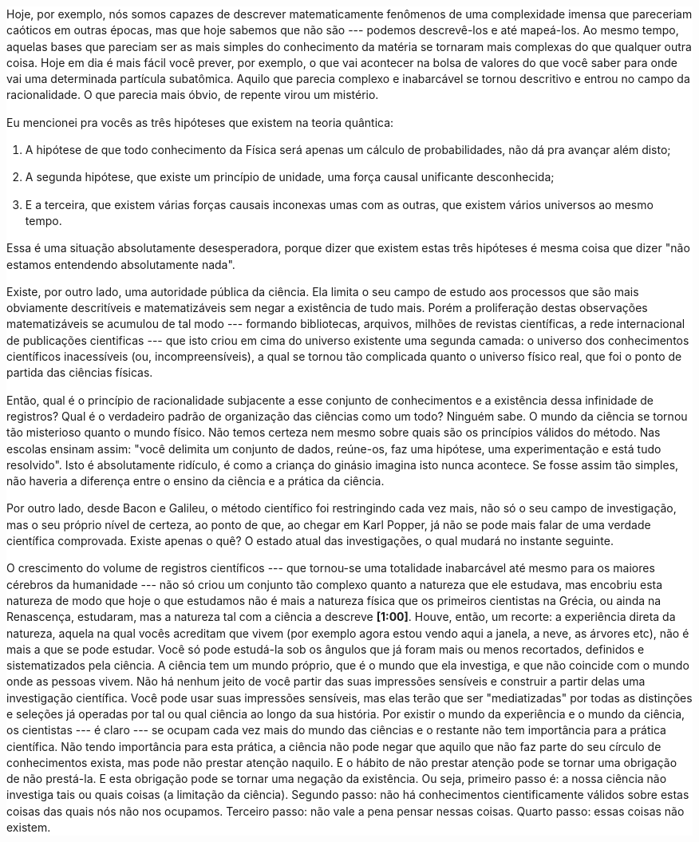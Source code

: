 Hoje, por exemplo, nós somos capazes de descrever matematicamente fenômenos de uma complexidade imensa que pareceriam caóticos em outras épocas, mas que hoje sabemos que não são --- podemos descrevê-los e até mapeá-los. Ao mesmo tempo, aquelas bases que pareciam ser as mais simples do conhecimento da matéria se tornaram mais complexas do que qualquer outra coisa. Hoje em dia é mais fácil você prever, por exemplo, o que vai acontecer na bolsa de valores do que você saber para onde vai uma determinada partícula subatômica. Aquilo que parecia complexo e inabarcável se tornou descritivo e entrou no campo da racionalidade. O que parecia mais óbvio, de repente virou um mistério.

Eu mencionei pra vocês as três hipóteses que existem na teoria quântica:

1)  A hipótese de que todo conhecimento da Física será apenas um cálculo de probabilidades, não dá pra avançar além disto;

2)  A segunda hipótese, que existe um princípio de unidade, uma força causal unificante desconhecida;

3)  E a terceira, que existem várias forças causais inconexas umas com as outras, que existem vários universos ao mesmo tempo.

Essa é uma situação absolutamente desesperadora, porque dizer que existem estas três hipóteses é mesma coisa que dizer "não estamos entendendo absolutamente nada".

Existe, por outro lado, uma autoridade pública da ciência. Ela limita o seu campo de estudo aos processos que são mais obviamente descritíveis e matematizáveis sem negar a existência de tudo mais. Porém a proliferação destas observações matematizáveis se acumulou de tal modo --- formando bibliotecas, arquivos, milhões de revistas científicas, a rede internacional de publicações cientificas --- que isto criou em cima do universo existente uma segunda camada: o universo dos conhecimentos científicos inacessíveis (ou, incompreensíveis), a qual se tornou tão complicada quanto o universo físico real, que foi o ponto de partida das ciências físicas.

Então, qual é o princípio de racionalidade subjacente a esse conjunto de conhecimentos e a existência dessa infinidade de registros? Qual é o verdadeiro padrão de organização das ciências como um todo? Ninguém sabe. O mundo da ciência se tornou tão misterioso quanto o mundo físico. Não temos certeza nem mesmo sobre quais são os princípios válidos do método. Nas escolas ensinam assim: "você delimita um conjunto de dados, reúne-os, faz uma hipótese, uma experimentação e está tudo resolvido". Isto é absolutamente ridículo, é como a criança do ginásio imagina isto nunca acontece. Se fosse assim tão simples, não haveria a diferença entre o ensino da ciência e a prática da ciência.

Por outro lado, desde Bacon e Galileu, o método científico foi restringindo cada vez mais, não só o seu campo de investigação, mas o seu próprio nível de certeza, ao ponto de que, ao chegar em Karl Popper, já não se pode mais falar de uma verdade científica comprovada. Existe apenas o quê? O estado atual das investigações, o qual mudará no instante seguinte.

O crescimento do volume de registros científicos --- que tornou-se uma totalidade inabarcável até mesmo para os maiores cérebros da humanidade --- não só criou um conjunto tão complexo quanto a natureza que ele estudava, mas encobriu esta natureza de modo que hoje o que estudamos não é mais a natureza física que os primeiros cientistas na Grécia, ou ainda na Renascença, estudaram, mas a natureza tal com a ciência a descreve **\[1:00\]**. Houve, então, um recorte: a experiência direta da natureza, aquela na qual vocês acreditam que vivem (por exemplo agora estou vendo aqui a janela, a neve, as árvores etc), não é mais a que se pode estudar. Você só pode estudá-la sob os ângulos que já foram mais ou menos recortados, definidos e sistematizados pela ciência. A ciência tem um mundo próprio, que é o mundo que ela investiga, e que não coincide com o mundo onde as pessoas vivem. Não há nenhum jeito de você partir das suas impressões sensíveis e construir a partir delas uma investigação científica. Você pode usar suas impressões sensíveis, mas elas terão que ser \"mediatizadas\" por todas as distinções e seleções já operadas por tal ou qual ciência ao longo da sua história. Por existir o mundo da experiência e o mundo da ciência, os cientistas --- é claro --- se ocupam cada vez mais do mundo das ciências e o restante não tem importância para a prática científica. Não tendo importância para esta prática, a ciência não pode negar que aquilo que não faz parte do seu círculo de conhecimentos exista, mas pode não prestar atenção naquilo. E o hábito de não prestar atenção pode se tornar uma obrigação de não prestá-la. E esta obrigação pode se tornar uma negação da existência. Ou seja, primeiro passo é: a nossa ciência não investiga tais ou quais coisas (a limitação da ciência). Segundo passo: não há conhecimentos cientificamente válidos sobre estas coisas das quais nós não nos ocupamos. Terceiro passo: não vale a pena pensar nessas coisas. Quarto passo: essas coisas não existem.
